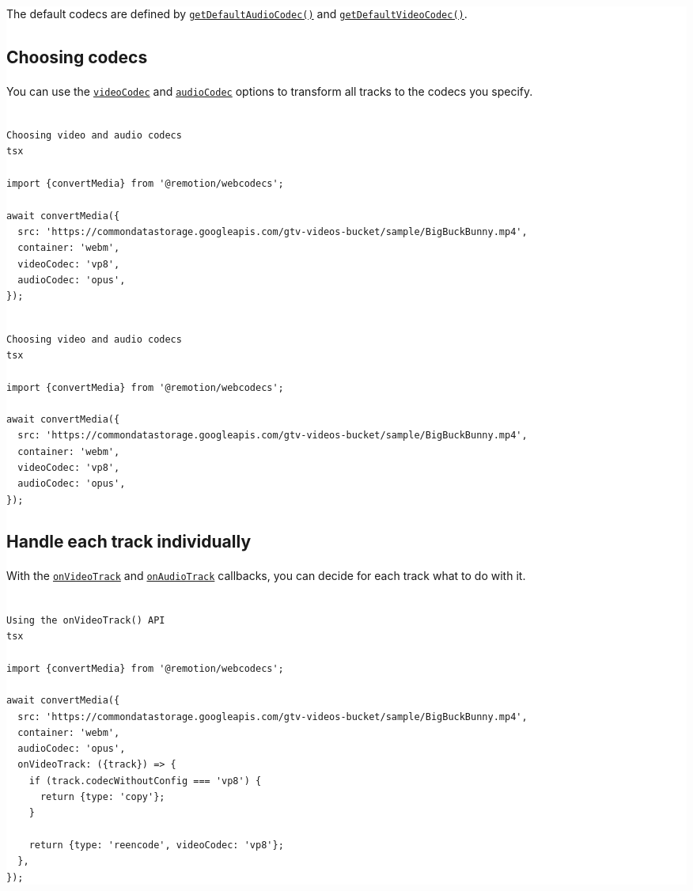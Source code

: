 The default codecs are defined by [`getDefaultAudioCodec()`](/docs/webcodecs/get-default-audio-codec) and [`getDefaultVideoCodec()`](/docs/webcodecs/get-default-video-codec).

## Choosing codecs [​](\#choosing-codecs "Direct link to Choosing codecs")

You can use the [`videoCodec`](/docs/webcodecs/convert-media#videocodec) and [`audioCodec`](/docs/webcodecs/convert-media#audiocodec) options to transform all tracks to the codecs you specify.

```

Choosing video and audio codecs
tsx

import {convertMedia} from '@remotion/webcodecs';

await convertMedia({
  src: 'https://commondatastorage.googleapis.com/gtv-videos-bucket/sample/BigBuckBunny.mp4',
  container: 'webm',
  videoCodec: 'vp8',
  audioCodec: 'opus',
});
```

```

Choosing video and audio codecs
tsx

import {convertMedia} from '@remotion/webcodecs';

await convertMedia({
  src: 'https://commondatastorage.googleapis.com/gtv-videos-bucket/sample/BigBuckBunny.mp4',
  container: 'webm',
  videoCodec: 'vp8',
  audioCodec: 'opus',
});
```

## Handle each track individually [​](\#handle-each-track-individually "Direct link to Handle each track individually")

With the [`onVideoTrack`](/docs/webcodecs/convert-media#onvideotrack) and [`onAudioTrack`](/docs/webcodecs/convert-media#onaudiotrack) callbacks, you can decide for each track what to do with it.

```

Using the onVideoTrack() API
tsx

import {convertMedia} from '@remotion/webcodecs';

await convertMedia({
  src: 'https://commondatastorage.googleapis.com/gtv-videos-bucket/sample/BigBuckBunny.mp4',
  container: 'webm',
  audioCodec: 'opus',
  onVideoTrack: ({track}) => {
    if (track.codecWithoutConfig === 'vp8') {
      return {type: 'copy'};
    }

    return {type: 'reencode', videoCodec: 'vp8'};
  },
});
```
